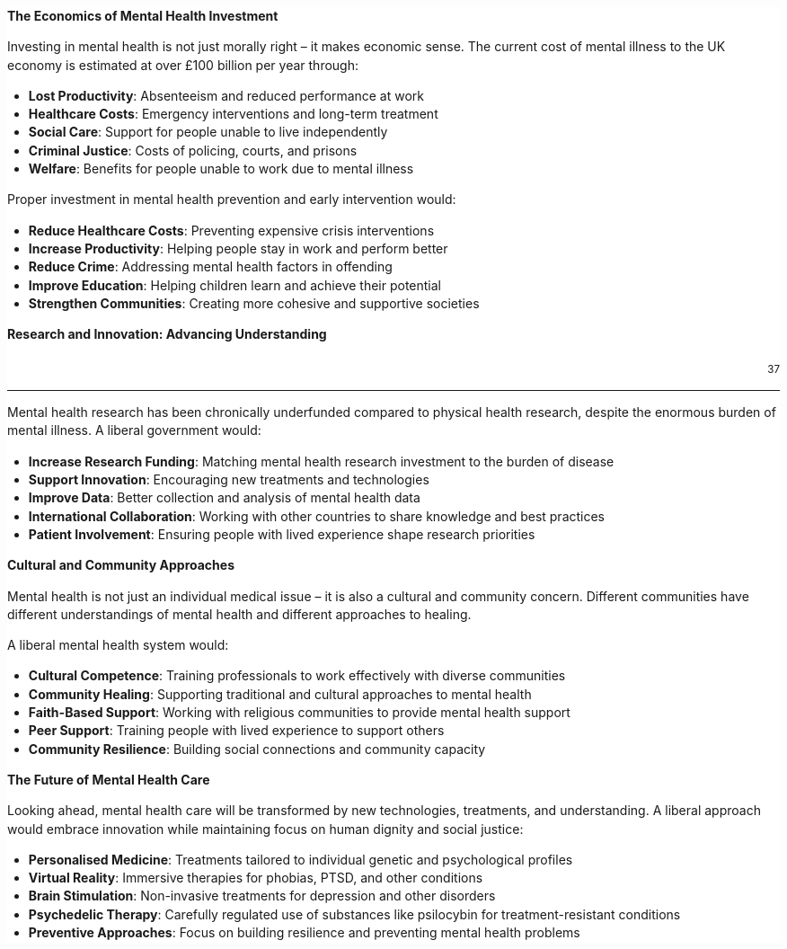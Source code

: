 **The Economics of Mental Health Investment**

Investing in mental health is not just morally right – it makes economic sense. The current cost of mental illness to the UK economy is estimated at over £100 billion per year through:

- **Lost Productivity**: Absenteeism and reduced performance at work
- **Healthcare Costs**: Emergency interventions and long-term treatment
- **Social Care**: Support for people unable to live independently
- **Criminal Justice**: Costs of policing, courts, and prisons
- **Welfare**: Benefits for people unable to work due to mental illness

Proper investment in mental health prevention and early intervention would:

- **Reduce Healthcare Costs**: Preventing expensive crisis interventions
- **Increase Productivity**: Helping people stay in work and perform better
- **Reduce Crime**: Addressing mental health factors in offending
- **Improve Education**: Helping children learn and achieve their potential
- **Strengthen Communities**: Creating more cohesive and supportive societies

**Research and Innovation: Advancing Understanding**

<div align="right"><sub>37</sub></div>

---

Mental health research has been chronically underfunded compared to physical health research, despite the enormous burden of mental illness. A liberal government would:

- **Increase Research Funding**: Matching mental health research investment to the burden of disease
- **Support Innovation**: Encouraging new treatments and technologies
- **Improve Data**: Better collection and analysis of mental health data
- **International Collaboration**: Working with other countries to share knowledge and best practices
- **Patient Involvement**: Ensuring people with lived experience shape research priorities

**Cultural and Community Approaches**

Mental health is not just an individual medical issue – it is also a cultural and community concern. Different communities have different understandings of mental health and different approaches to healing.

A liberal mental health system would:

- **Cultural Competence**: Training professionals to work effectively with diverse communities
- **Community Healing**: Supporting traditional and cultural approaches to mental health
- **Faith-Based Support**: Working with religious communities to provide mental health support
- **Peer Support**: Training people with lived experience to support others
- **Community Resilience**: Building social connections and community capacity

**The Future of Mental Health Care**

Looking ahead, mental health care will be transformed by new technologies, treatments, and understanding. A liberal approach would embrace innovation while maintaining focus on human dignity and social justice:

- **Personalised Medicine**: Treatments tailored to individual genetic and psychological profiles
- **Virtual Reality**: Immersive therapies for phobias, PTSD, and other conditions
- **Brain Stimulation**: Non-invasive treatments for depression and other disorders
- **Psychedelic Therapy**: Carefully regulated use of substances like psilocybin for treatment-resistant conditions
- **Preventive Approaches**: Focus on building resilience and preventing mental health problems
